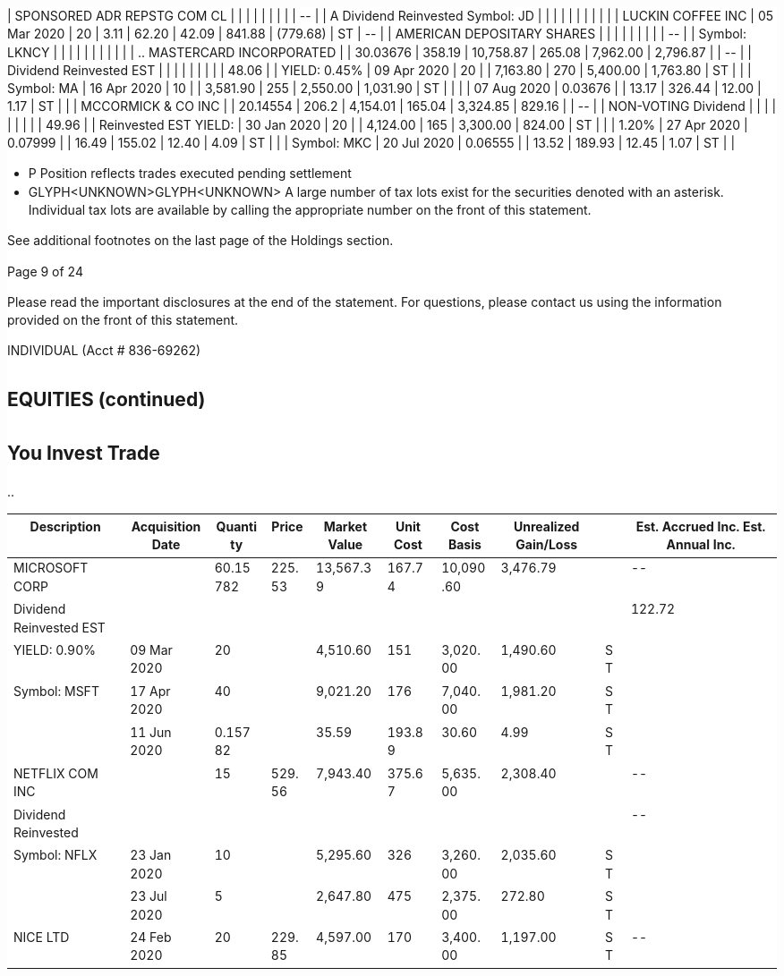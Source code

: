 | SPONSORED ADR REPSTG COM CL      |                    |            |         |                |             |              |                         |    | --                                   |
| A Dividend Reinvested Symbol: JD |                    |            |         |                |             |              |                         |    |                                      |
| LUCKIN COFFEE INC                | 05 Mar 2020        | 20         | 3.11    | 62.20          | 42.09       | 841.88       | (779.68)                | ST | --                                   |
| AMERICAN DEPOSITARY SHARES       |                    |            |         |                |             |              |                         |    | --                                   |
| Symbol: LKNCY                    |                    |            |         |                |             |              |                         |    |                                      |
| .. MASTERCARD INCORPORATED       |                    | 30.03676   | 358.19  | 10,758.87      | 265.08      | 7,962.00     | 2,796.87                |    | --                                   |
| Dividend Reinvested EST          |                    |            |         |                |             |              |                         |    | 48.06                                |
| YIELD: 0.45%                     | 09 Apr 2020        | 20         |         | 7,163.80       | 270         | 5,400.00     | 1,763.80                | ST |                                      |
| Symbol: MA                       | 16 Apr 2020        | 10         |         | 3,581.90       | 255         | 2,550.00     | 1,031.90                | ST |                                      |
|                                  | 07 Aug 2020        | 0.03676    |         | 13.17          | 326.44      | 12.00        | 1.17                    | ST |                                      |
| MCCORMICK & CO INC               |                    | 20.14554   | 206.2   | 4,154.01       | 165.04      | 3,324.85     | 829.16                  |    | --                                   |
| NON-VOTING Dividend              |                    |            |         |                |             |              |                         |    | 49.96                                |
| Reinvested EST YIELD:            | 30 Jan 2020        | 20         |         | 4,124.00       | 165         | 3,300.00     | 824.00                  | ST |                                      |
| 1.20%                            | 27 Apr 2020        | 0.07999    |         | 16.49          | 155.02      | 12.40        | 4.09                    | ST |                                      |
| Symbol: MKC                      | 20 Jul 2020        | 0.06555    |         | 13.52          | 189.93      | 12.45        | 1.07                    | ST |                                      |

- P Position reflects trades executed pending settlement
- GLYPH&lt;UNKNOWN&gt;GLYPH&lt;UNKNOWN&gt; A large number of tax lots exist for the securities denoted with an asterisk. Individual tax lots are available by calling the appropriate number on the front of this statement.

See additional footnotes on the last page of the Holdings section.

Page  9 of 24

Please read the important disclosures at the end of the statement. For questions, please contact us using the information provided on the front of this statement.

INDIVIDUAL  (Acct # 836-69262)

## EQUITIES (continued)

## You Invest Trade

..

| Description                | Acquisition Date   | Quantity   | Price   | Market Value   | Unit Cost   | Cost Basis   | Unrealized  Gain/Loss   |    | Est. Accrued Inc. Est. Annual Inc.   |
|----------------------------|--------------------|------------|---------|----------------|-------------|--------------|-------------------------|----|--------------------------------------|
| MICROSOFT CORP             |                    | 60.15782   | 225.53  | 13,567.39      | 167.74      | 10,090.60    | 3,476.79                |    | --                                   |
| Dividend Reinvested EST    |                    |            |         |                |             |              |                         |    | 122.72                               |
| YIELD: 0.90%               | 09 Mar 2020        | 20         |         | 4,510.60       | 151         | 3,020.00     | 1,490.60                | ST |                                      |
| Symbol: MSFT               | 17 Apr 2020        | 40         |         | 9,021.20       | 176         | 7,040.00     | 1,981.20                | ST |                                      |
|                            | 11 Jun 2020        | 0.15782    |         | 35.59          | 193.89      | 30.60        | 4.99                    | ST |                                      |
| NETFLIX COM INC            |                    | 15         | 529.56  | 7,943.40       | 375.67      | 5,635.00     | 2,308.40                |    | --                                   |
| Dividend Reinvested        |                    |            |         |                |             |              |                         |    | --                                   |
| Symbol: NFLX               | 23 Jan 2020        | 10         |         | 5,295.60       | 326         | 3,260.00     | 2,035.60                | ST |                                      |
|                            | 23 Jul 2020        | 5          |         | 2,647.80       | 475         | 2,375.00     | 272.80                  | ST |                                      |
| NICE LTD                   | 24 Feb 2020        | 20         | 229.85  | 4,597.00       | 170         | 3,400.00     | 1,197.00                | ST | --                                   |
